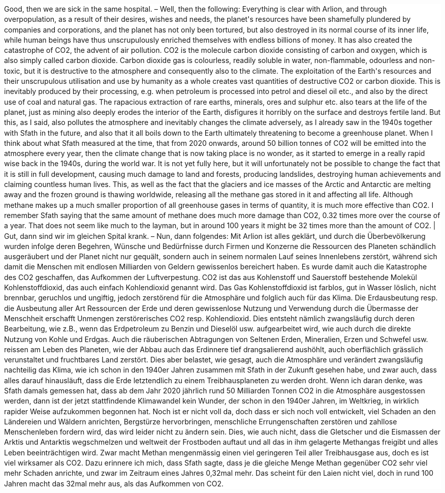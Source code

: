 Good, then we are sick in the same hospital. – Well, then the following: Everything is clear with Arlion, and through overpopulation, as a result of their desires, wishes and needs, the planet's resources have been shamefully plundered by companies and corporations, and the planet has not only been tortured, but also destroyed in its normal course of its inner life, while human beings have thus unscrupulously enriched themselves with endless billions of money. It has also created the catastrophe of CO2, the advent of air pollution. CO2 is the molecule carbon dioxide consisting of carbon and oxygen, which is also simply called carbon dioxide. Carbon dioxide gas is colourless, readily soluble in water, non-flammable, odourless and non-toxic, but it is destructive to the atmosphere and consequently also to the climate. The exploitation of the Earth's resources and their unscrupulous utilisation and use by humanity as a whole creates vast quantities of destructive CO2 or carbon dioxide. This is inevitably produced by their processing, e.g. when petroleum is processed into petrol and diesel oil etc., and also by the direct use of coal and natural gas. The rapacious extraction of rare earths, minerals, ores and sulphur etc. also tears at the life of the planet, just as mining also deeply erodes the interior of the Earth, disfigures it horribly on the surface and destroys fertile land. But this, as I said, also pollutes the atmosphere and inevitably changes the climate adversely, as I already saw in the 1940s together with Sfath in the future, and also that it all boils down to the Earth ultimately threatening to become a greenhouse planet. When I think about what Sfath measured at the time, that from 2020 onwards, around 50 billion tonnes of CO2 will be emitted into the atmosphere every year, then the climate change that is now taking place is no wonder, as it started to emerge in a really rapid wise back in the 1940s, during the world war. It is not yet fully here, but it will unfortunately not be possible to change the fact that it is still in full development, causing much damage to land and forests, producing landslides, destroying human achievements and claiming countless human lives. This, as well as the fact that the glaciers and ice masses of the Arctic and Antarctic are melting away and the frozen ground is thawing worldwide, releasing all the methane gas stored in it and affecting all life. Although methane makes up a much smaller proportion of all greenhouse gases in terms of quantity, it is much more effective than CO2. I remember Sfath saying that the same amount of methane does much more damage than CO2, 0.32 times more over the course of a year. That does not seem like much to the layman, but in around 100 years it might be 32 times more than the amount of CO2.  | Gut, dann sind wir im gleichen Spital krank. – Nun, dann folgendes: Mit Arlion ist alles geklärt, und durch die Überbevölkerung wurden infolge deren Begehren, Wünsche und Bedürfnisse durch Firmen und Konzerne die Ressourcen des Planeten schändlich ausgeräubert und der Planet nicht nur gequält, sondern auch in seinem normalen Lauf seines Innenlebens zerstört, während sich damit die Menschen mit endlosen Milliarden von Geldern gewissenlos bereichert haben. Es wurde damit auch die Katastrophe des CO2 geschaffen, das Aufkommen der Luftverpestung. CO2 ist das aus Kohlenstoff und Sauerstoff bestehende Molekül Kohlenstoffdioxid, das auch einfach Kohlendioxid genannt wird. Das Gas Kohlenstoffdioxid ist farblos, gut in Wasser löslich, nicht brennbar, geruchlos und ungiftig, jedoch zerstörend für die Atmosphäre und folglich auch für das Klima. Die Erdausbeutung resp. die Ausbeutung aller Art Ressourcen der Erde und deren gewissenlose Nutzung und Verwendung durch die Übermasse der Menschheit erschafft Unmengen zerstörerisches CO2 resp. Kohlendioxid. Dies entsteht nämlich zwangsläufig durch deren Bearbeitung, wie z.B., wenn das Erdpetroleum zu Benzin und Dieselöl usw. aufgearbeitet wird, wie auch durch die direkte Nutzung von Kohle und Erdgas. Auch die räuberischen Abtragungen von Seltenen Erden, Mineralien, Erzen und Schwefel usw. reissen am Leben des Planeten, wie der Abbau auch das Erdinnere tief drangsalierend aushöhlt, auch oberflächlich grässlich verunstaltet und fruchtbares Land zerstört. Dies aber belastet, wie gesagt, auch die Atmosphäre und verändert zwangsläufig nachteilig das Klima, wie ich schon in den 1940er Jahren zusammen mit Sfath in der Zukunft gesehen habe, und zwar auch, dass alles darauf hinausläuft, dass die Erde letztendlich zu einem Treibhausplaneten zu werden droht. Wenn ich daran denke, was Sfath damals gemessen hat, dass ab dem Jahr 2020 jährlich rund 50 Milliarden Tonnen CO2 in die Atmosphäre ausgestossen werden, dann ist der jetzt stattfindende Klimawandel kein Wunder, der schon in den 1940er Jahren, im Weltkrieg, in wirklich rapider Weise aufzukommen begonnen hat. Noch ist er nicht voll da, doch dass er sich noch voll entwickelt, viel Schaden an den Ländereien und Wäldern anrichten, Bergstürze hervorbringen, menschliche Errungenschaften zerstören und zahllose Menschenleben fordern wird, das wird leider nicht zu ändern sein. Dies, wie auch nicht, dass die Gletscher und die Eismassen der Arktis und Antarktis wegschmelzen und weltweit der Frostboden auftaut und all das in ihm gelagerte Methangas freigibt und alles Leben beeinträchtigen wird. Zwar macht Methan mengenmässig einen viel geringeren Teil aller Treibhausgase aus, doch es ist viel wirksamer als CO2. Dazu erinnere ich mich, dass Sfath sagte, dass je die gleiche Menge Methan gegenüber CO2 sehr viel mehr Schaden anrichte, und zwar im Zeitraum eines Jahres 0,32mal mehr. Das scheint für den Laien nicht viel, doch in rund 100 Jahren macht das 32mal mehr aus, als das Aufkommen von CO2.   